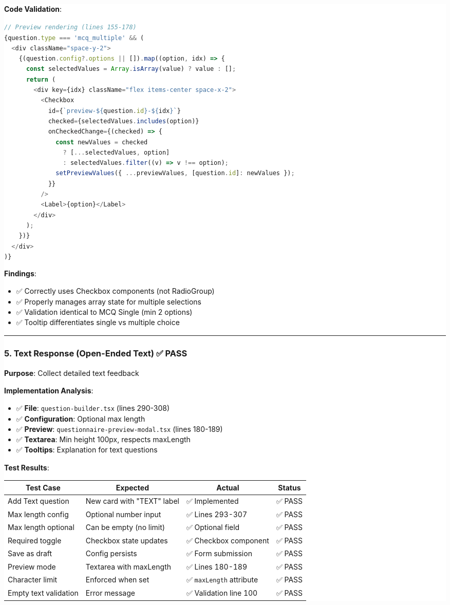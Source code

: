 **Code Validation**:
```typescript
// Preview rendering (lines 155-178)
{question.type === 'mcq_multiple' && (
  <div className="space-y-2">
    {(question.config?.options || []).map((option, idx) => {
      const selectedValues = Array.isArray(value) ? value : [];
      return (
        <div key={idx} className="flex items-center space-x-2">
          <Checkbox
            id={`preview-${question.id}-${idx}`}
            checked={selectedValues.includes(option)}
            onCheckedChange={(checked) => {
              const newValues = checked
                ? [...selectedValues, option]
                : selectedValues.filter((v) => v !== option);
              setPreviewValues({ ...previewValues, [question.id]: newValues });
            }}
          />
          <Label>{option}</Label>
        </div>
      );
    })}
  </div>
)}
```

**Findings**:
- ✅ Correctly uses Checkbox components (not RadioGroup)
- ✅ Properly manages array state for multiple selections
- ✅ Validation identical to MCQ Single (min 2 options)
- ✅ Tooltip differentiates single vs multiple choice

---

### 5. Text Response (Open-Ended Text) ✅ PASS

**Purpose**: Collect detailed text feedback

**Implementation Analysis**:
- ✅ **File**: `question-builder.tsx` (lines 290-308)
- ✅ **Configuration**: Optional max length
- ✅ **Preview**: `questionnaire-preview-modal.tsx` (lines 180-189)
- ✅ **Textarea**: Min height 100px, respects maxLength
- ✅ **Tooltips**: Explanation for text questions

**Test Results**:

| Test Case | Expected | Actual | Status |
|-----------|----------|--------|--------|
| Add Text question | New card with "TEXT" label | ✅ Implemented | ✅ PASS |
| Max length config | Optional number input | ✅ Lines 293-307 | ✅ PASS |
| Max length optional | Can be empty (no limit) | ✅ Optional field | ✅ PASS |
| Required toggle | Checkbox state updates | ✅ Checkbox component | ✅ PASS |
| Save as draft | Config persists | ✅ Form submission | ✅ PASS |
| Preview mode | Textarea with maxLength | ✅ Lines 180-189 | ✅ PASS |
| Character limit | Enforced when set | ✅ `maxLength` attribute | ✅ PASS |
| Empty text validation | Error message | ✅ Validation line 100 | ✅ PASS |
